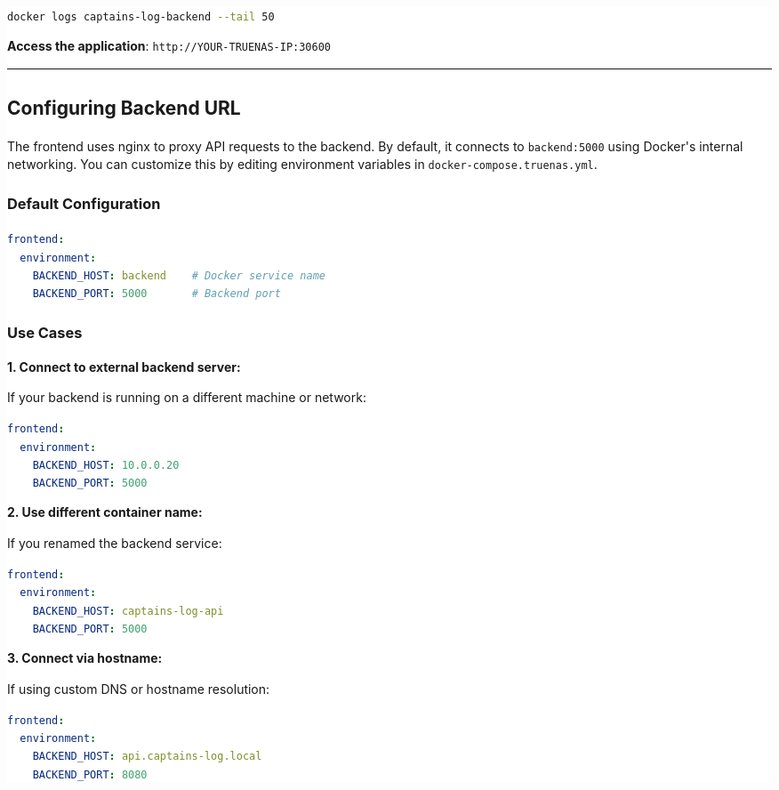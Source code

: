```bash
docker logs captains-log-backend --tail 50
```

**Access the application**: `http://YOUR-TRUENAS-IP:30600`

---

## Configuring Backend URL

The frontend uses nginx to proxy API requests to the backend. By default, it connects to `backend:5000` using Docker's internal networking. You can customize this by editing environment variables in `docker-compose.truenas.yml`.

### Default Configuration

```yaml
frontend:
  environment:
    BACKEND_HOST: backend    # Docker service name
    BACKEND_PORT: 5000       # Backend port
```

### Use Cases

**1. Connect to external backend server:**

If your backend is running on a different machine or network:

```yaml
frontend:
  environment:
    BACKEND_HOST: 10.0.0.20
    BACKEND_PORT: 5000
```

**2. Use different container name:**

If you renamed the backend service:

```yaml
frontend:
  environment:
    BACKEND_HOST: captains-log-api
    BACKEND_PORT: 5000
```

**3. Connect via hostname:**

If using custom DNS or hostname resolution:

```yaml
frontend:
  environment:
    BACKEND_HOST: api.captains-log.local
    BACKEND_PORT: 8080
```
